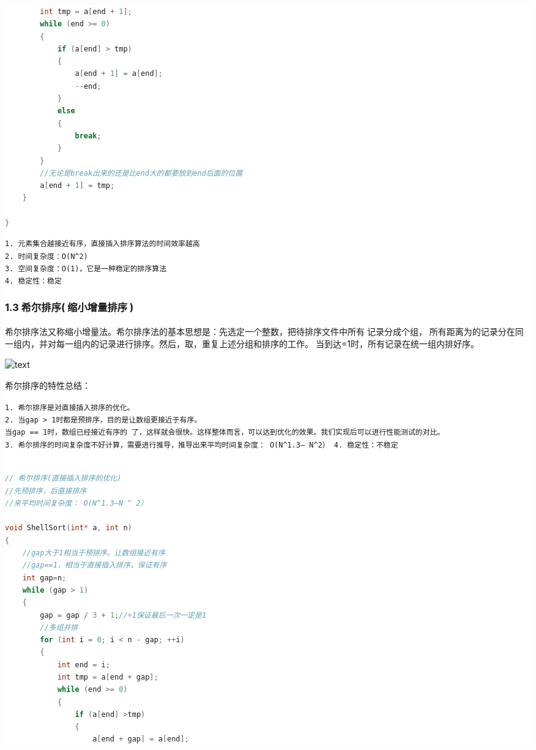 ```c
		int tmp = a[end + 1];
		while (end >= 0)
		{
			if (a[end] > tmp)
			{
				a[end + 1] = a[end];
				--end;
			}
			else
			{
				break;
			}
		}
		//无论是break出来的还是比end大的都要放到end后面的位置
		a[end + 1] = tmp;
	}
	
}
```
```
1. 元素集合越接近有序，直接插入排序算法的时间效率越高
2. 时间复杂度：O(N^2)
3. 空间复杂度：O(1)，它是一种稳定的排序算法
4. 稳定性：稳定
```
 ### 1.3 希尔排序( 缩小增量排序 )
希尔排序法又称缩小增量法。希尔排序法的基本思想是：先选定一个整数，把待排序文件中所有 记录分成个组，
所有距离为的记录分在同一组内，并对每一组内的记录进行排序。然后，取，重复上述分组和排序的工作。
当到达=1时，所有记录在统一组内排好序。

![text](https://img-blog.csdnimg.cn/51b772cb3cfe4a8a94213f12df22bb7c.png)

 希尔排序的特性总结：
```
1. 希尔排序是对直接插入排序的优化。
2. 当gap > 1时都是预排序，目的是让数组更接近于有序。
当gap == 1时，数组已经接近有序的 了，这样就会很快。这样整体而言，可以达到优化的效果。我们实现后可以进行性能测试的对比。
3. 希尔排序的时间复杂度不好计算，需要进行推导，推导出来平均时间复杂度： O(N^1.3— N^2） 4. 稳定性：不稳定
```

```c

// 希尔排序(直接插入排序的优化) 
//先预排序，后直接排序    
//来平均时间复杂度： O(N^1.3—N ^ 2）

void ShellSort(int* a, int n)
{
	//gap大于1相当于预排序。让数组接近有序
	//gap==1，相当于直接插入排序，保证有序
	int gap=n;
	while (gap > 1)
	{
		gap = gap / 3 + 1;//+1保证最后一次一定是1
		//多组并排
		for (int i = 0; i < n - gap; ++i)
		{
			int end = i;
			int tmp = a[end + gap];
			while (end >= 0)
			{
				if (a[end] >tmp)
				{
					a[end + gap] = a[end];
```